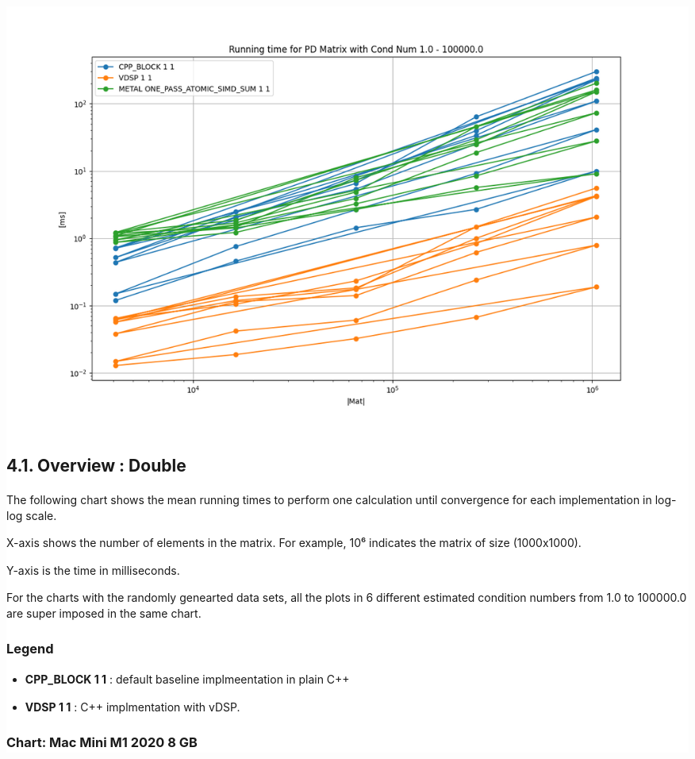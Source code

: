 <a href="doc_ios/FLOAT_MATRIX_ROW_MAJOR_Running_time_for_PD_Matrix_with_Cond_Num_1.0_-_100000.0.png"><img src="doc_ios/FLOAT_MATRIX_ROW_MAJOR_Running_time_for_PD_Matrix_with_Cond_Num_1.0_-_100000.0.png" alt="Running time for PD Matrix with Cond Num 1.0 - 100000.0" width="1000"/></a>

## 4.1. Overview : Double
The following chart shows the mean running times to perform one calculation until convergence for each implementation in log-log scale.

X-axis shows the number of elements in the matrix. For example, 10⁶ indicates the matrix of size (1000x1000).

Y-axis is the time in milliseconds.

For the charts with the randomly genearted data sets, all the plots in 6 different estimated condition numbers from 1.0 to 100000.0 are super imposed in the same chart. 

### Legend

* **CPP_BLOCK 1 1** : default baseline implmeentation in plain C++

* **VDSP 1 1** : C++ implmentation with vDSP.

### Chart: Mac Mini M1 2020 8 GB
